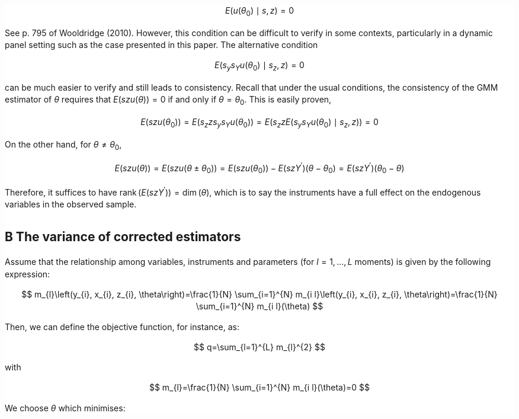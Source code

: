 $$
E\left(u\left(\theta_{0}\right) \mid s, z\right)=0
$$

See p. 795 of Wooldridge (2010). However, this condition can be difficult to verify in some contexts, particularly in a dynamic panel setting such as the case presented in this paper. The alternative condition

$$
E\left(s_{y} s_{Y} u\left(\theta_{0}\right) \mid s_{z}, z\right)=0
$$

can be much easier to verify and still leads to consistency. Recall that under the usual conditions, the consistency of the GMM estimator of $\theta$ requires that $E(s z u(\theta))=0$ if and only if $\theta=\theta_{0}$. This is easily proven,

$$
E\left(s z u\left(\theta_{0}\right)\right)=E\left(s_{z} z s_{y} s_{Y} u\left(\theta_{0}\right)\right)=E\left(s_{z} z E\left(s_{y} s_{Y} u\left(\theta_{0}\right) \mid s_{z}, z\right)\right)=0
$$

On the other hand, for $\theta \neq \theta_{0}$,

$$
E(s z u(\theta))=E\left(s z u\left(\theta \pm \theta_{0}\right)\right)=E\left(s z u\left(\theta_{0}\right)\right)-E\left(s z Y^{\prime}\right)\left(\theta-\theta_{0}\right)=E\left(s z Y^{\prime}\right)\left(\theta_{0}-\theta\right)
$$

Therefore, it suffices to have $\operatorname{rank}\left(E\left(s z Y^{\prime}\right)\right)=\operatorname{dim}(\theta)$, which is to say the instruments have a full effect on the endogenous variables in the observed sample.

## B The variance of corrected estimators

Assume that the relationship among variables, instruments and parameters (for $l=1, \ldots, L$ moments) is given by the following expression:

$$
m_{l}\left(y_{i}, x_{i}, z_{i}, \theta\right)=\frac{1}{N} \sum_{i=1}^{N} m_{i l}\left(y_{i}, x_{i}, z_{i}, \theta\right)=\frac{1}{N} \sum_{i=1}^{N} m_{i l}(\theta)
$$

Then, we can define the objective function, for instance, as:

$$
q=\sum_{l=1}^{L} m_{l}^{2}
$$

with

$$
m_{l}=\frac{1}{N} \sum_{i=1}^{N} m_{i l}(\theta)=0
$$

We choose $\theta$ which minimises:
